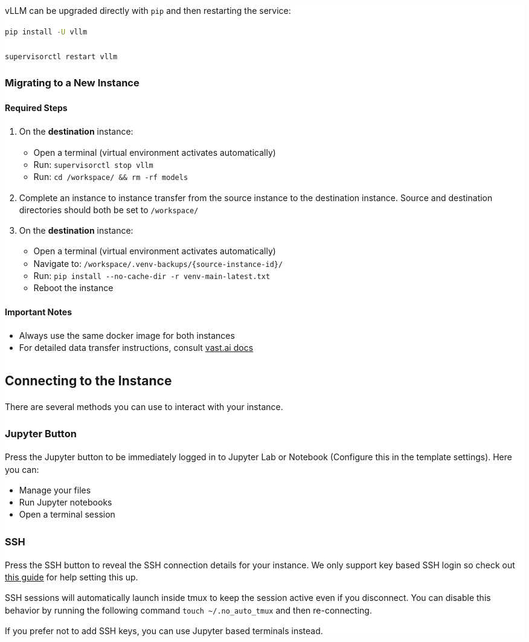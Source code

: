 vLLM can be upgraded directly with `pip` and then restarting the service:

```bash
pip install -U vllm

supervisorctl restart vllm
```

### Migrating to a New Instance

#### Required Steps

1. On the __destination__ instance:
   - Open a terminal (virtual environment activates automatically)
   - Run: `supervisorctl stop vllm`
   - Run: `cd /workspace/ && rm -rf models`

2. Complete an instance to instance transfer from the source instance to the destination instance. Source and destination directories should both be set to `/workspace/`

3. On the __destination__ instance:
   - Open a terminal (virtual environment activates automatically)
   - Navigate to: `/workspace/.venv-backups/{source-instance-id}/`
   - Run: `pip install --no-cache-dir -r venv-main-latest.txt`
   - Reboot the instance

#### Important Notes

- Always use the same docker image for both instances
- For detailed data transfer instructions, consult [vast.ai docs](https://vast.ai/docs/data-management/data-movement)

## Connecting to the Instance

There are several methods you can use to interact with your instance.

### Jupyter Button

Press the Jupyter button to be immediately logged in to  Jupyter Lab or Notebook (Configure this in the template settings).  Here you can:
- Manage your files
- Run Jupyter notebooks
- Open a terminal session

### SSH

Press the SSH button to reveal the SSH connection details for your instance.  We only support key based SSH login so check out [this guide](https://docs.vast.ai/instances/sshscp) for help setting this up.

SSH sessions will automatically launch inside tmux to keep the session active even if you disconnect.  You can disable this behavior by running the following command `touch ~/.no_auto_tmux` and then re-connecting.

If you prefer not to add SSH keys, you can use Jupyter based terminals instead.
